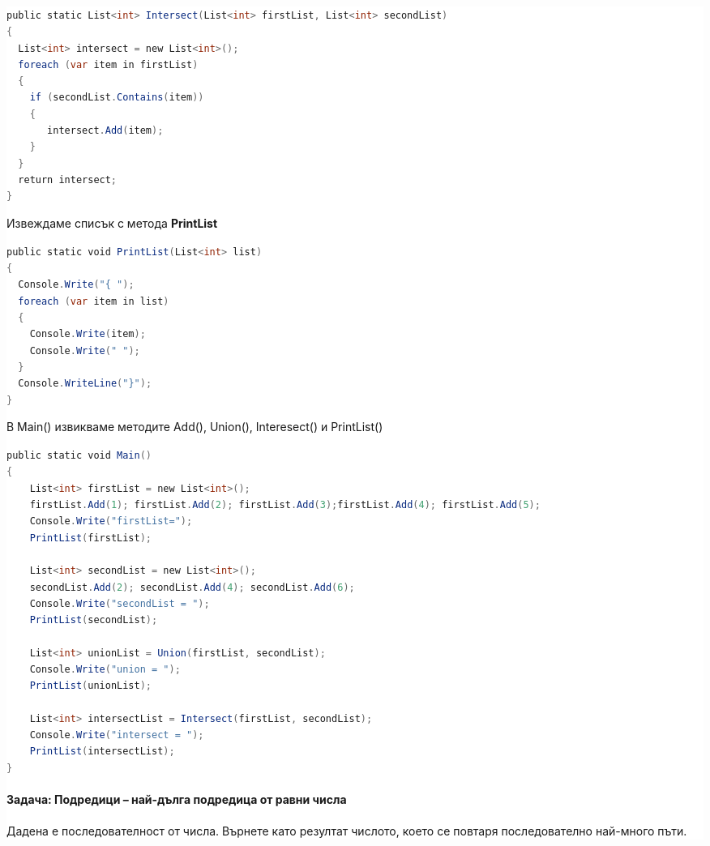 ```cs
public static List<int> Intersect(List<int> firstList, List<int> secondList)
{
  List<int> intersect = new List<int>();
  foreach (var item in firstList)
  {
    if (secondList.Contains(item))
    {
       intersect.Add(item);
    }
  }
  return intersect;
}
```
Извеждаме списък с метода **PrintList**
```cs
public static void PrintList(List<int> list)
{
  Console.Write("{ ");
  foreach (var item in list)
  {
    Console.Write(item);
    Console.Write(" ");
  }
  Console.WriteLine("}");
}

```
В Main() извикваме методите Add(), Union(), Interesect() и PrintList()
```cs
public static void Main()
{
	List<int> firstList = new List<int>();
	firstList.Add(1); firstList.Add(2); firstList.Add(3);firstList.Add(4); firstList.Add(5);     
	Console.Write("firstList=");
	PrintList(firstList);
	
	List<int> secondList = new List<int>();
	secondList.Add(2); secondList.Add(4); secondList.Add(6); 
	Console.Write("secondList = ");
	PrintList(secondList);
	
	List<int> unionList = Union(firstList, secondList);
	Console.Write("union = ");
	PrintList(unionList);
	
	List<int> intersectList = Intersect(firstList, secondList);
	Console.Write("intersect = ");
	PrintList(intersectList);
}
```

#### Задача: Подредици – най-дълга подредица от равни числа 
Дадена е последователност от числа. Върнете като резултат числото, което се повтаря последователно най-много пъти.
